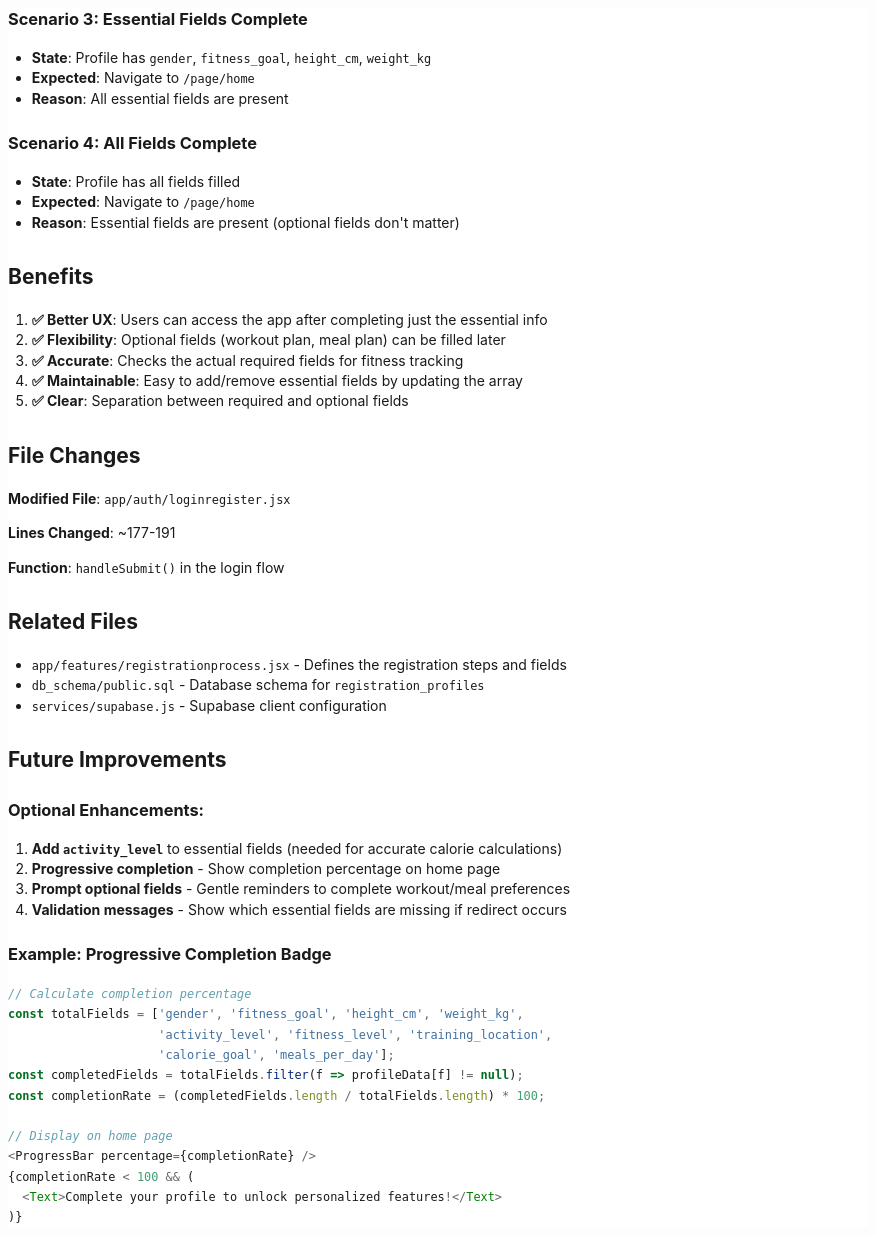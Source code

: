 ### Scenario 3: Essential Fields Complete
- **State**: Profile has `gender`, `fitness_goal`, `height_cm`, `weight_kg`
- **Expected**: Navigate to `/page/home`
- **Reason**: All essential fields are present

### Scenario 4: All Fields Complete
- **State**: Profile has all fields filled
- **Expected**: Navigate to `/page/home`
- **Reason**: Essential fields are present (optional fields don't matter)

## Benefits

1. **✅ Better UX**: Users can access the app after completing just the essential info
2. **✅ Flexibility**: Optional fields (workout plan, meal plan) can be filled later
3. **✅ Accurate**: Checks the actual required fields for fitness tracking
4. **✅ Maintainable**: Easy to add/remove essential fields by updating the array
5. **✅ Clear**: Separation between required and optional fields

## File Changes

**Modified File**: `app/auth/loginregister.jsx`

**Lines Changed**: ~177-191

**Function**: `handleSubmit()` in the login flow

## Related Files

- `app/features/registrationprocess.jsx` - Defines the registration steps and fields
- `db_schema/public.sql` - Database schema for `registration_profiles`
- `services/supabase.js` - Supabase client configuration

## Future Improvements

### Optional Enhancements:
1. **Add `activity_level`** to essential fields (needed for accurate calorie calculations)
2. **Progressive completion** - Show completion percentage on home page
3. **Prompt optional fields** - Gentle reminders to complete workout/meal preferences
4. **Validation messages** - Show which essential fields are missing if redirect occurs

### Example: Progressive Completion Badge
```javascript
// Calculate completion percentage
const totalFields = ['gender', 'fitness_goal', 'height_cm', 'weight_kg', 
                     'activity_level', 'fitness_level', 'training_location', 
                     'calorie_goal', 'meals_per_day'];
const completedFields = totalFields.filter(f => profileData[f] != null);
const completionRate = (completedFields.length / totalFields.length) * 100;

// Display on home page
<ProgressBar percentage={completionRate} />
{completionRate < 100 && (
  <Text>Complete your profile to unlock personalized features!</Text>
)}
```
